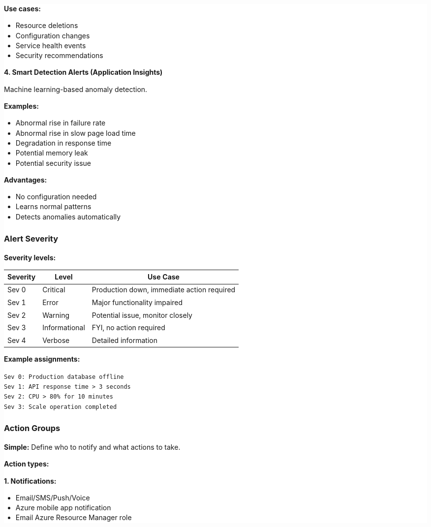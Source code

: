 **Use cases:**
- Resource deletions
- Configuration changes
- Service health events
- Security recommendations

**4. Smart Detection Alerts (Application Insights)**

Machine learning-based anomaly detection.

**Examples:**
- Abnormal rise in failure rate
- Abnormal rise in slow page load time
- Degradation in response time
- Potential memory leak
- Potential security issue

**Advantages:**
- No configuration needed
- Learns normal patterns
- Detects anomalies automatically

### Alert Severity

**Severity levels:**

| Severity | Level | Use Case |
|----------|-------|----------|
| Sev 0 | Critical | Production down, immediate action required |
| Sev 1 | Error | Major functionality impaired |
| Sev 2 | Warning | Potential issue, monitor closely |
| Sev 3 | Informational | FYI, no action required |
| Sev 4 | Verbose | Detailed information |

**Example assignments:**
```
Sev 0: Production database offline
Sev 1: API response time > 3 seconds
Sev 2: CPU > 80% for 10 minutes
Sev 3: Scale operation completed
```

### Action Groups

**Simple:** Define who to notify and what actions to take.

**Action types:**

**1. Notifications:**
- Email/SMS/Push/Voice
- Azure mobile app notification
- Email Azure Resource Manager role
